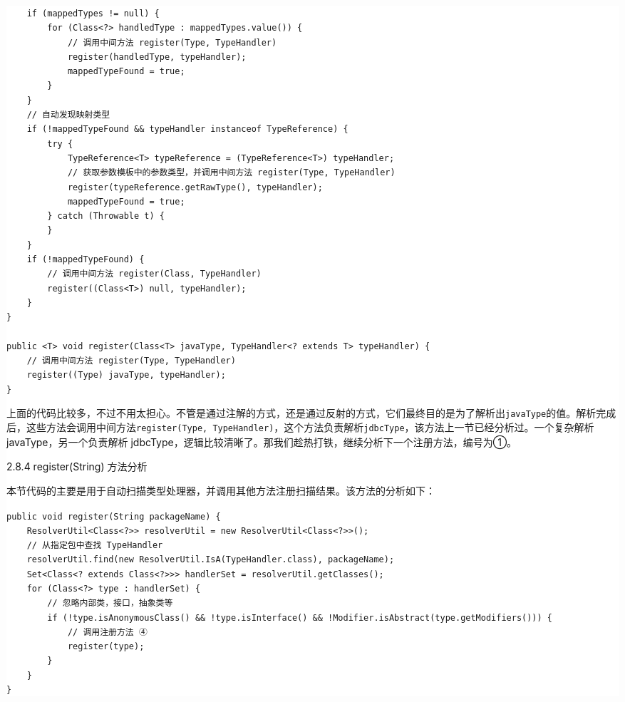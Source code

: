 ```
    if (mappedTypes != null) {
        for (Class<?> handledType : mappedTypes.value()) {
            // 调用中间方法 register(Type, TypeHandler)
            register(handledType, typeHandler);
            mappedTypeFound = true;
        }
    }
    // 自动发现映射类型
    if (!mappedTypeFound && typeHandler instanceof TypeReference) {
        try {
            TypeReference<T> typeReference = (TypeReference<T>) typeHandler;
            // 获取参数模板中的参数类型，并调用中间方法 register(Type, TypeHandler)
            register(typeReference.getRawType(), typeHandler);
            mappedTypeFound = true;
        } catch (Throwable t) {
        }
    }
    if (!mappedTypeFound) {
        // 调用中间方法 register(Class, TypeHandler)
        register((Class<T>) null, typeHandler);
    }
}

public <T> void register(Class<T> javaType, TypeHandler<? extends T> typeHandler) {
    // 调用中间方法 register(Type, TypeHandler)
    register((Type) javaType, typeHandler);
}
```

上面的代码比较多，不过不用太担心。不管是通过注解的方式，还是通过反射的方式，它们最终目的是为了解析出`javaType`的值。解析完成后，这些方法会调用中间方法`register(Type, TypeHandler)`，这个方法负责解析`jdbcType`，该方法上一节已经分析过。一个复杂解析 javaType，另一个负责解析 jdbcType，逻辑比较清晰了。那我们趁热打铁，继续分析下一个注册方法，编号为①。

 2.8.4 register(String) 方法分析

本节代码的主要是用于自动扫描类型处理器，并调用其他方法注册扫描结果。该方法的分析如下：

```
public void register(String packageName) {
    ResolverUtil<Class<?>> resolverUtil = new ResolverUtil<Class<?>>();
    // 从指定包中查找 TypeHandler
    resolverUtil.find(new ResolverUtil.IsA(TypeHandler.class), packageName);
    Set<Class<? extends Class<?>>> handlerSet = resolverUtil.getClasses();
    for (Class<?> type : handlerSet) {
        // 忽略内部类，接口，抽象类等
        if (!type.isAnonymousClass() && !type.isInterface() && !Modifier.isAbstract(type.getModifiers())) {
            // 调用注册方法 ④
            register(type);
        }
    }
}
```
